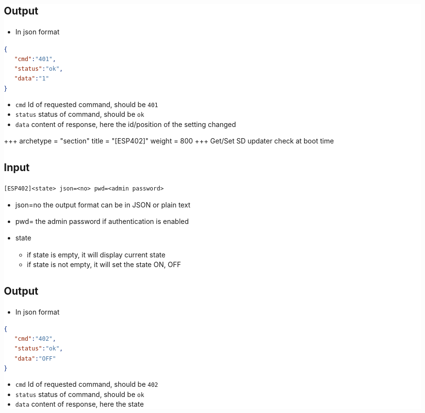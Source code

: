 ## Output

- In json format

```json
{
   "cmd":"401",
   "status":"ok",
   "data":"1"
}
```

* `cmd` Id of requested command, should be `401`
* `status` status of command, should be `ok`
* `data` content of response, here the id/position of the setting changed


+++
archetype = "section"
title = "[ESP402]"
weight = 800
+++
 Get/Set SD updater check at boot time

## Input
`[ESP402]<state> json=<no> pwd=<admin password>`   

* json=no
the output format
can be in JSON or plain text

* pwd=<admin password>
the admin password if authentication is enabled

* state
  * if state is empty, it will display current state
  * if state is not empty, it will set the state  ON, OFF

## Output

- In json format

```json
{
   "cmd":"402",
   "status":"ok",
   "data":"OFF"
}
```

* `cmd` Id of requested command, should be `402`
* `status` status of command, should be `ok`
* `data` content of response, here the state

